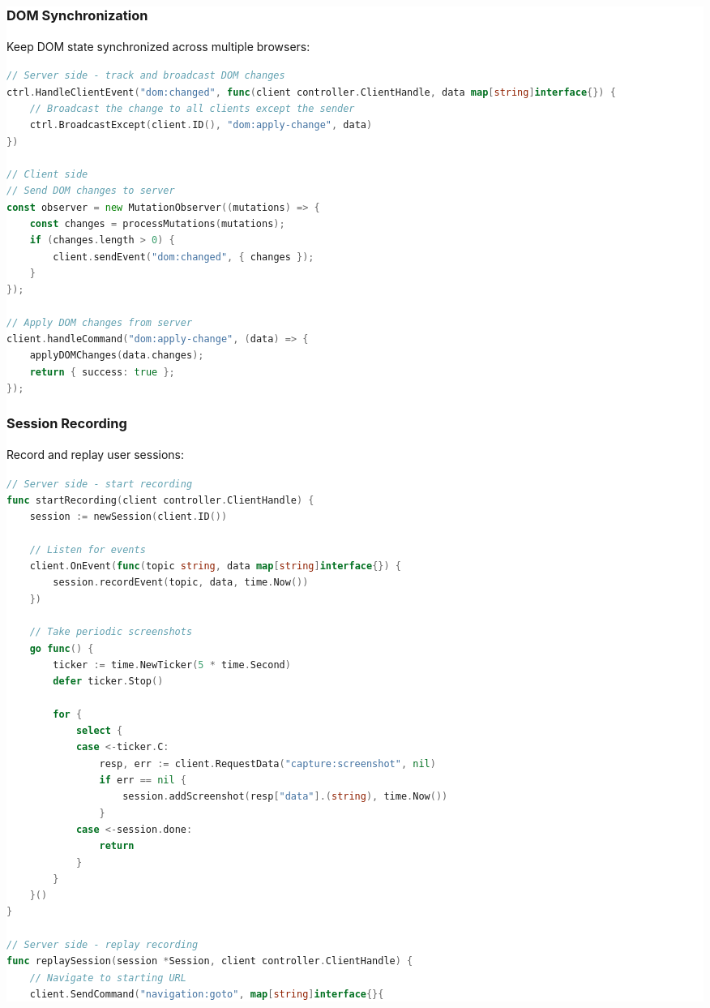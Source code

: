 ### DOM Synchronization

Keep DOM state synchronized across multiple browsers:

```go
// Server side - track and broadcast DOM changes
ctrl.HandleClientEvent("dom:changed", func(client controller.ClientHandle, data map[string]interface{}) {
    // Broadcast the change to all clients except the sender
    ctrl.BroadcastExcept(client.ID(), "dom:apply-change", data)
})

// Client side
// Send DOM changes to server
const observer = new MutationObserver((mutations) => {
    const changes = processMutations(mutations);
    if (changes.length > 0) {
        client.sendEvent("dom:changed", { changes });
    }
});

// Apply DOM changes from server
client.handleCommand("dom:apply-change", (data) => {
    applyDOMChanges(data.changes);
    return { success: true };
});
```

### Session Recording

Record and replay user sessions:

```go
// Server side - start recording
func startRecording(client controller.ClientHandle) {
    session := newSession(client.ID())
    
    // Listen for events
    client.OnEvent(func(topic string, data map[string]interface{}) {
        session.recordEvent(topic, data, time.Now())
    })
    
    // Take periodic screenshots
    go func() {
        ticker := time.NewTicker(5 * time.Second)
        defer ticker.Stop()
        
        for {
            select {
            case <-ticker.C:
                resp, err := client.RequestData("capture:screenshot", nil)
                if err == nil {
                    session.addScreenshot(resp["data"].(string), time.Now())
                }
            case <-session.done:
                return
            }
        }
    }()
}

// Server side - replay recording
func replaySession(session *Session, client controller.ClientHandle) {
    // Navigate to starting URL
    client.SendCommand("navigation:goto", map[string]interface{}{
```